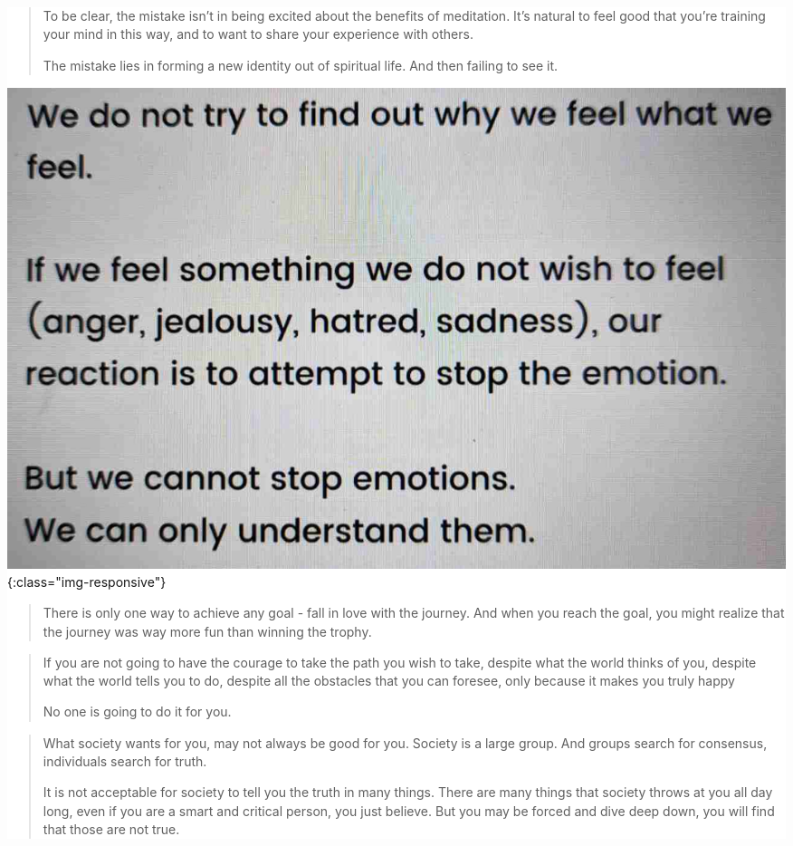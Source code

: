 >To be clear, the mistake isn’t in being excited about the benefits of meditation. It’s natural to feel good that you’re training your mind in this way, and to want to share your experience with others. 
>
>The mistake lies in forming a new identity out of spiritual life. And then failing to see it. 


![3](/assets/statuses/May2021/3.jpeg){:class="img-responsive"}


>There is only one way to achieve any goal - fall in love with the journey. And when you reach the goal, you might realize that the journey was way more fun than winning the trophy. 


>If you are not going to have the courage to take the path you wish to take, despite what the world thinks of you, despite what the world tells you to do, despite all the obstacles that you can foresee, only because it makes you truly happy
>
>No one is going to do it for you.


>What society wants for you, may not always be good for you. Society is a large group. And groups search for consensus, individuals search for truth.
>
>It is not acceptable for society to tell you the truth in many things. There are many things that society throws at you all day long, even if you are a smart and critical person, you just believe. But you may be forced and dive deep down, you will find that those are not true.

